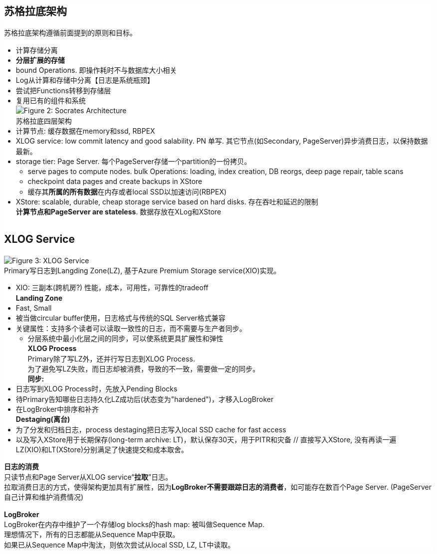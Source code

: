   
## 苏格拉底架构  
苏格拉底架构遵循前面提到的原则和目标。  
- 计算存储分离  
- **分层扩展的存储**  
- bound Operations. 即操作耗时不与数据库大小相关  
- Log从计算和存储中分离【日志是系统瓶颈】  
- 尝试把Functions转移到存储层  
- 复用已有的组件和系统  
![Figure 2: Socrates Architecture](https://chenghua-root.github.io/images/socrates-architecture.png)  
苏格拉底四层架构  
- 计算节点: 缓存数据在memory和ssd, RBPEX  
- XLOG service: low commit latency and good salability. PN 单写. 其它节点(如Secondary, PageServer)异步消费日志，以保持数据最新。  
- storage tier: Page Server. 每个PageServer存储一个partition的一份拷贝。  
  - serve pages to compute nodes. bulk Operations: loading, index creation, DB reorgs, deep page repair, table scans  
  - checkpoint data pages and create backups in XStore  
  - 缓存其**所属的所有数据**在内存或者local SSD以加速访问(RBPEX)  
- XStore: scalable, durable, cheap storage service based on hard disks. 存在吞吐和延迟的限制  
**计算节点和PageServer are stateless**. 数据存放在XLog和XStore  
  
## XLOG Service  
![Figure 3: XLOG Service](https://chenghua-root.github.io/images/socrates-xlog-service.png)  
Primary写日志到Langding Zone(LZ), 基于Azure Premium Storage service(XIO)实现。  
- XIO: 三副本(跨机房?) 性能，成本，可用性，可靠性的tradeoff  
**Landing Zone**  
- Fast, Small  
- 被当做circular buffer使用，日志格式与传统的SQL Server格式兼容  
- 关键属性：支持多个读者可以读取一致性的日志，而不需要与生产者同步。  
  - 分层系统中最小化层之间的同步，可以使系统更具扩展性和弹性  
**XLOG Process**  
Primary除了写LZ外，还并行写日志到XLOG Process.  
为了避免写LZ失败，而日志却被消费，导致的不一致，需要做一定的同步。  
**同步:**  
- 日志写到XLOG Process时，先放入Pending Blocks  
- 待Primary告知哪些日志持久化LZ成功后(状态变为"hardened")，才移入LogBroker  
- 在LogBroker中排序和补齐  
**Destaging(离台)**  
- 为了分发和归档日志，process destaging把日志写入local SSD cache for fast access  
- 以及写入XStore用于长期保存(long-term archive: LT)，默认保存30天，用于PITR和灾备  // 直接写入XStore, 没有再读一遍  
LZ(XIO)和LT(XStore)分别满足了快速提交和成本取舍。  
  
**日志的消费**  
只读节点和Page Server从XLOG service“**拉取**”日志。  
拉取消费日志的方式，使得架构更加具有扩展性，因为**LogBroker不需要跟踪日志的消费者**，如可能存在数百个Page Server. (PageServer自己计算和维护消费情况)  
  
**LogBroker**  
LogBroker在内存中维护了一个存储log blocks的hash map: 被叫做Sequence Map.  
理想情况下，所有的日志都能从Sequence Map中获取。  
如果已从Sequence Map中淘汰，则依次尝试从local SSD, LZ, LT中读取。  
  